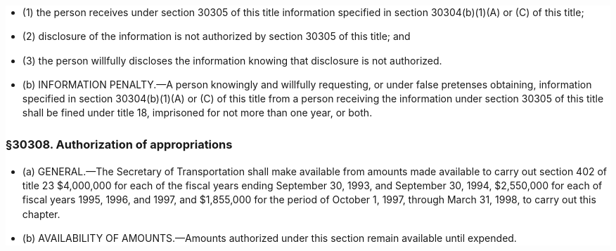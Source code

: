   * (1) the person receives under section 30305 of this title information specified in section 30304(b)(1)(A) or (C) of this title;

  * (2) disclosure of the information is not authorized by section 30305 of this title; and

  * (3) the person willfully discloses the information knowing that disclosure is not authorized.


* (b) INFORMATION PENALTY.—A person knowingly and willfully requesting, or under false pretenses obtaining, information specified in section 30304(b)(1)(A) or (C) of this title from a person receiving the information under section 30305 of this title shall be fined under title 18, imprisoned for not more than one year, or both.

### §30308. Authorization of appropriations
* (a) GENERAL.—The Secretary of Transportation shall make available from amounts made available to carry out section 402 of title 23 $4,000,000 for each of the fiscal years ending September 30, 1993, and September 30, 1994, $2,550,000 for each of fiscal years 1995, 1996, and 1997, and $1,855,000 for the period of October 1, 1997, through March 31, 1998, to carry out this chapter.

* (b) AVAILABILITY OF AMOUNTS.—Amounts authorized under this section remain available until expended.